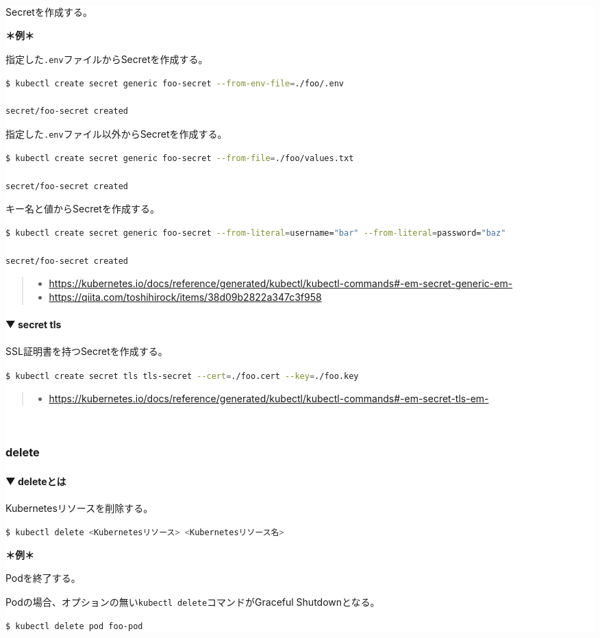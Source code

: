 Secretを作成する。

**＊例＊**

指定した`.env`ファイルからSecretを作成する。

```bash
$ kubectl create secret generic foo-secret --from-env-file=./foo/.env

secret/foo-secret created
```

指定した`.env`ファイル以外からSecretを作成する。

```bash
$ kubectl create secret generic foo-secret --from-file=./foo/values.txt

secret/foo-secret created
```

キー名と値からSecretを作成する。

```bash
$ kubectl create secret generic foo-secret --from-literal=username="bar" --from-literal=password="baz"

secret/foo-secret created
```

> - https://kubernetes.io/docs/reference/generated/kubectl/kubectl-commands#-em-secret-generic-em-
> - https://qiita.com/toshihirock/items/38d09b2822a347c3f958

#### ▼ secret tls

SSL証明書を持つSecretを作成する。

```bash
$ kubectl create secret tls tls-secret --cert=./foo.cert --key=./foo.key
```

> - https://kubernetes.io/docs/reference/generated/kubectl/kubectl-commands#-em-secret-tls-em-

<br>

### delete

#### ▼ deleteとは

Kubernetesリソースを削除する。

```bash
$ kubectl delete <Kubernetesリソース> <Kubernetesリソース名>
```

**＊例＊**

Podを終了する。

Podの場合、オプションの無い`kubectl delete`コマンドがGraceful Shutdownとなる。

```bash
$ kubectl delete pod foo-pod
```
